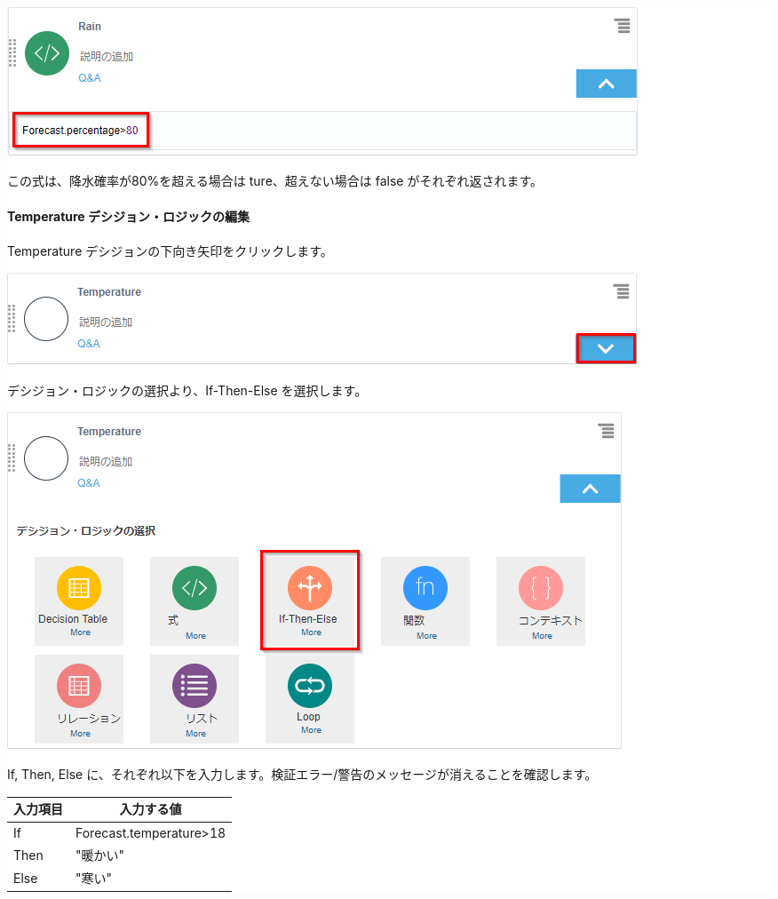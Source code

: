 ![](022.png)

この式は、降水確率が80%を超える場合は ture、超えない場合は false がそれぞれ返されます。

#### Temperature デシジョン・ロジックの編集   
Temperature デシジョンの下向き矢印をクリックします。

![](023.png)

デシジョン・ロジックの選択より、If-Then-Else を選択します。

![](024.png)

If, Then, Else に、それぞれ以下を入力します。検証エラー/警告のメッセージが消えることを確認します。

入力項目|入力する値
-|-
If|Forecast.temperature>18
Then|"暖かい"
Else|"寒い"
